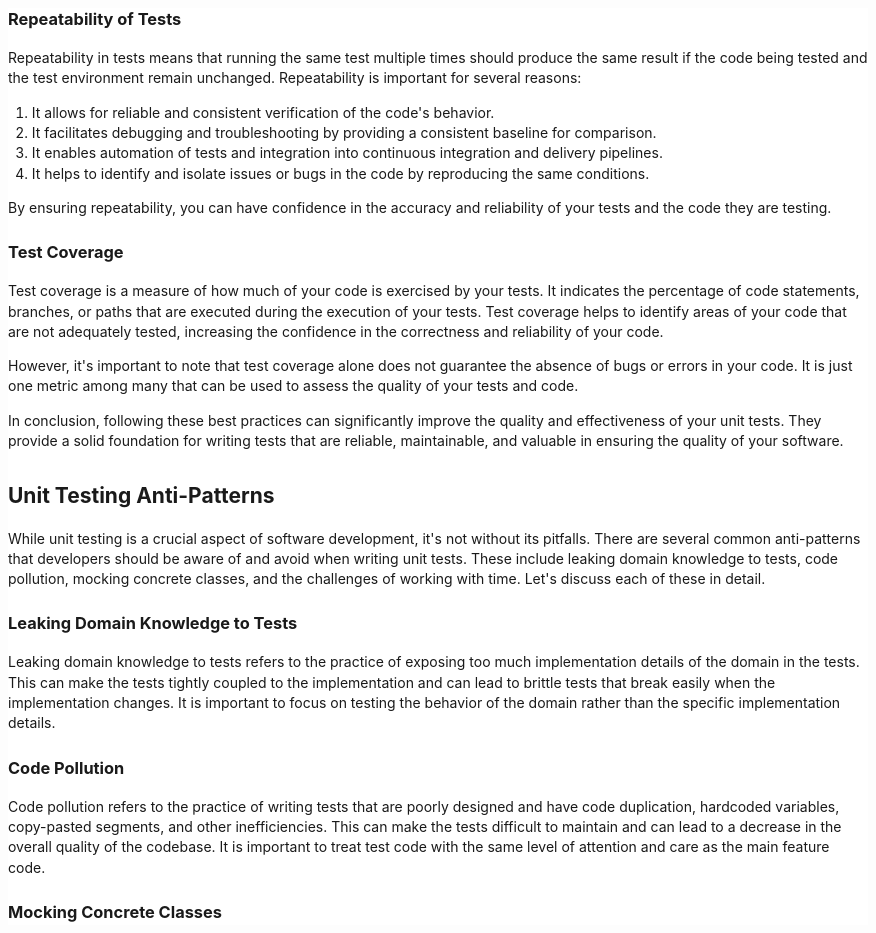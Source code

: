 ### Repeatability of Tests

Repeatability in tests means that running the same test multiple times should produce the same result if the code being tested and the test environment remain unchanged. Repeatability is important for several reasons:

1. It allows for reliable and consistent verification of the code's behavior.
2. It facilitates debugging and troubleshooting by providing a consistent baseline for comparison.
3. It enables automation of tests and integration into continuous integration and delivery pipelines.
4. It helps to identify and isolate issues or bugs in the code by reproducing the same conditions.

By ensuring repeatability, you can have confidence in the accuracy and reliability of your tests and the code they are testing.

### Test Coverage

Test coverage is a measure of how much of your code is exercised by your tests. It indicates the percentage of code statements, branches, or paths that are executed during the execution of your tests. Test coverage helps to identify areas of your code that are not adequately tested, increasing the confidence in the correctness and reliability of your code.

However, it's important to note that test coverage alone does not guarantee the absence of bugs or errors in your code. It is just one metric among many that can be used to assess the quality of your tests and code.

In conclusion, following these best practices can significantly improve the quality and effectiveness of your unit tests. They provide a solid foundation for writing tests that are reliable, maintainable, and valuable in ensuring the quality of your software.



## Unit Testing Anti-Patterns

While unit testing is a crucial aspect of software development, it's not without its pitfalls. There are several common anti-patterns that developers should be aware of and avoid when writing unit tests. These include leaking domain knowledge to tests, code pollution, mocking concrete classes, and the challenges of working with time. Let's discuss each of these in detail.

### Leaking Domain Knowledge to Tests

Leaking domain knowledge to tests refers to the practice of exposing too much implementation details of the domain in the tests. This can make the tests tightly coupled to the implementation and can lead to brittle tests that break easily when the implementation changes. It is important to focus on testing the behavior of the domain rather than the specific implementation details.

### Code Pollution

Code pollution refers to the practice of writing tests that are poorly designed and have code duplication, hardcoded variables, copy-pasted segments, and other inefficiencies. This can make the tests difficult to maintain and can lead to a decrease in the overall quality of the codebase. It is important to treat test code with the same level of attention and care as the main feature code.

### Mocking Concrete Classes
